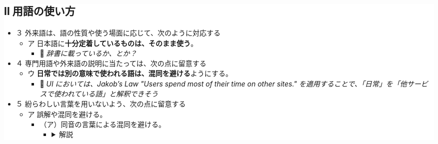 </ul>
<h2 id="ⅱ-用語の使い方">Ⅱ 用語の使い方</h2>
<ul>
  <li>
    ３ 外来語は、語の性質や使う場面に応じて、次のように対応する
    <ul>
      <li>
        ア 日本語に<strong>十分定着しているものは、そのまま使う</strong>。
        <ul>
          <li>💭 <em>辞書に載っているか、とか？</em></li>
        </ul>
      </li>
    </ul>
  </li>
  <li>
    ４ 専門用語や外来語の説明に当たっては、次の点に留意する
    <ul>
      <li>
        ウ
        <strong>日常では別の意味で使われる語は、混同を避ける</strong
        >ようにする。
        <ul>
          <li>
            💭
            <em
              >UI においては、Jakob’s Law &quot;Users spend most of their
              time on other sites.&quot;
              を適用することで、「日常」を「他サービスで使われている語」と解釈できそう</em
            >
          </li>
        </ul>
      </li>
    </ul>
  </li>
  <li>
    ５ 紛らわしい言葉を用いないよう、次の点に留意する
    <ul>
      <li>
        ア 誤解や混同を避ける。
        <ul>
          <li>
            （ア）同音の言葉による混同を避ける。
            <ul>
              <li>
                <details
                  ><summary>解説</summary>
                  <ul>
                    <li>
                      さらに、音が同じであるだけでなく、字形も似ている漢字（偏在／遍在、補足／捕捉、排外／拝外
                      等）は、文章を目で追う際にも、取り違えやすい。漢字の１字ずつの意味を思い起こし、頭の中で確認しながら読み進むことになり、負担を強いることになる。同音の語の存在を常に意識し、それと混同されないように言葉を選ぶようにする。
                      <ul>
                        <li>
                          💭
                          <em
                            >パンデモニウムモデルやモデルヒューマンプロセッサを思い出した</em
                          >
                        </li>
                      </ul>
                    </li>
                  </ul>
                </details>
              </li>
            </ul>